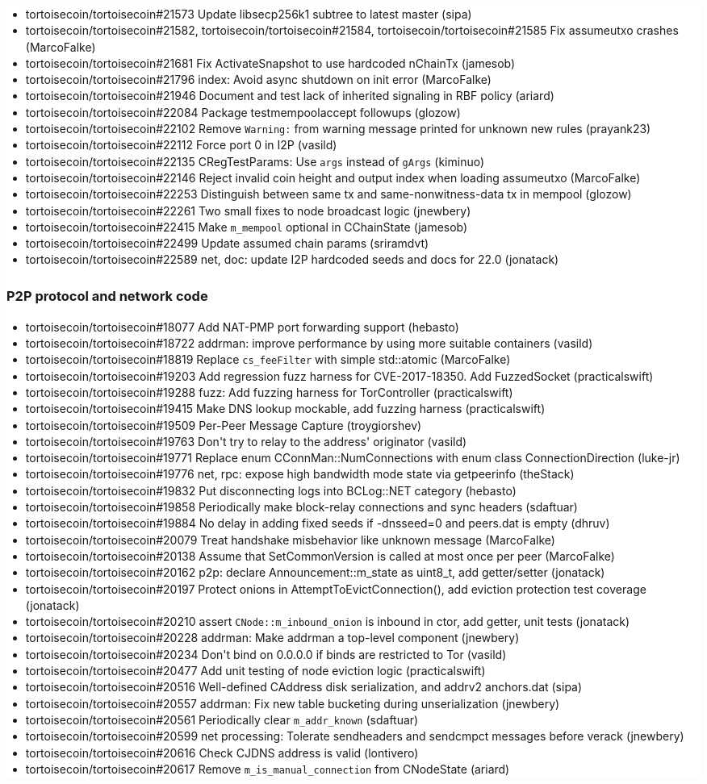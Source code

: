 - tortoisecoin/tortoisecoin#21573 Update libsecp256k1 subtree to latest master (sipa)
- tortoisecoin/tortoisecoin#21582, tortoisecoin/tortoisecoin#21584, tortoisecoin/tortoisecoin#21585 Fix assumeutxo crashes (MarcoFalke)
- tortoisecoin/tortoisecoin#21681 Fix ActivateSnapshot to use hardcoded nChainTx (jamesob)
- tortoisecoin/tortoisecoin#21796 index: Avoid async shutdown on init error (MarcoFalke)
- tortoisecoin/tortoisecoin#21946 Document and test lack of inherited signaling in RBF policy (ariard)
- tortoisecoin/tortoisecoin#22084 Package testmempoolaccept followups (glozow)
- tortoisecoin/tortoisecoin#22102 Remove `Warning:` from warning message printed for unknown new rules (prayank23)
- tortoisecoin/tortoisecoin#22112 Force port 0 in I2P (vasild)
- tortoisecoin/tortoisecoin#22135 CRegTestParams: Use `args` instead of `gArgs` (kiminuo)
- tortoisecoin/tortoisecoin#22146 Reject invalid coin height and output index when loading assumeutxo (MarcoFalke)
- tortoisecoin/tortoisecoin#22253 Distinguish between same tx and same-nonwitness-data tx in mempool (glozow)
- tortoisecoin/tortoisecoin#22261 Two small fixes to node broadcast logic (jnewbery)
- tortoisecoin/tortoisecoin#22415 Make `m_mempool` optional in CChainState (jamesob)
- tortoisecoin/tortoisecoin#22499 Update assumed chain params (sriramdvt)
- tortoisecoin/tortoisecoin#22589 net, doc: update I2P hardcoded seeds and docs for 22.0 (jonatack)

### P2P protocol and network code
- tortoisecoin/tortoisecoin#18077 Add NAT-PMP port forwarding support (hebasto)
- tortoisecoin/tortoisecoin#18722 addrman: improve performance by using more suitable containers (vasild)
- tortoisecoin/tortoisecoin#18819 Replace `cs_feeFilter` with simple std::atomic (MarcoFalke)
- tortoisecoin/tortoisecoin#19203 Add regression fuzz harness for CVE-2017-18350. Add FuzzedSocket (practicalswift)
- tortoisecoin/tortoisecoin#19288 fuzz: Add fuzzing harness for TorController (practicalswift)
- tortoisecoin/tortoisecoin#19415 Make DNS lookup mockable, add fuzzing harness (practicalswift)
- tortoisecoin/tortoisecoin#19509 Per-Peer Message Capture (troygiorshev)
- tortoisecoin/tortoisecoin#19763 Don't try to relay to the address' originator (vasild)
- tortoisecoin/tortoisecoin#19771 Replace enum CConnMan::NumConnections with enum class ConnectionDirection (luke-jr)
- tortoisecoin/tortoisecoin#19776 net, rpc: expose high bandwidth mode state via getpeerinfo (theStack)
- tortoisecoin/tortoisecoin#19832 Put disconnecting logs into BCLog::NET category (hebasto)
- tortoisecoin/tortoisecoin#19858 Periodically make block-relay connections and sync headers (sdaftuar)
- tortoisecoin/tortoisecoin#19884 No delay in adding fixed seeds if -dnsseed=0 and peers.dat is empty (dhruv)
- tortoisecoin/tortoisecoin#20079 Treat handshake misbehavior like unknown message (MarcoFalke)
- tortoisecoin/tortoisecoin#20138 Assume that SetCommonVersion is called at most once per peer (MarcoFalke)
- tortoisecoin/tortoisecoin#20162 p2p: declare Announcement::m_state as uint8_t, add getter/setter (jonatack)
- tortoisecoin/tortoisecoin#20197 Protect onions in AttemptToEvictConnection(), add eviction protection test coverage (jonatack)
- tortoisecoin/tortoisecoin#20210 assert `CNode::m_inbound_onion` is inbound in ctor, add getter, unit tests (jonatack)
- tortoisecoin/tortoisecoin#20228 addrman: Make addrman a top-level component (jnewbery)
- tortoisecoin/tortoisecoin#20234 Don't bind on 0.0.0.0 if binds are restricted to Tor (vasild)
- tortoisecoin/tortoisecoin#20477 Add unit testing of node eviction logic (practicalswift)
- tortoisecoin/tortoisecoin#20516 Well-defined CAddress disk serialization, and addrv2 anchors.dat (sipa)
- tortoisecoin/tortoisecoin#20557 addrman: Fix new table bucketing during unserialization (jnewbery)
- tortoisecoin/tortoisecoin#20561 Periodically clear `m_addr_known` (sdaftuar)
- tortoisecoin/tortoisecoin#20599 net processing: Tolerate sendheaders and sendcmpct messages before verack (jnewbery)
- tortoisecoin/tortoisecoin#20616 Check CJDNS address is valid (lontivero)
- tortoisecoin/tortoisecoin#20617 Remove `m_is_manual_connection` from CNodeState (ariard)